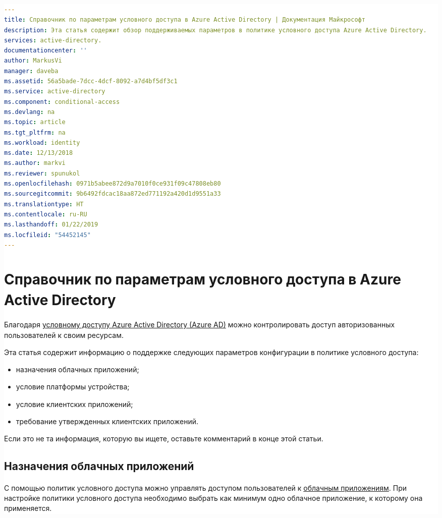 ```yaml
---
title: Справочник по параметрам условного доступа в Azure Active Directory | Документация Майкрософт
description: Эта статья содержит обзор поддерживаемых параметров в политике условного доступа Azure Active Directory.
services: active-directory.
documentationcenter: ''
author: MarkusVi
manager: daveba
ms.assetid: 56a5bade-7dcc-4dcf-8092-a7d4bf5df3c1
ms.service: active-directory
ms.component: conditional-access
ms.devlang: na
ms.topic: article
ms.tgt_pltfrm: na
ms.workload: identity
ms.date: 12/13/2018
ms.author: markvi
ms.reviewer: spunukol
ms.openlocfilehash: 0971b5abee872d9a7010f0ce931f09c47808eb80
ms.sourcegitcommit: 9b6492fdcac18aa872ed771192a420d1d9551a33
ms.translationtype: HT
ms.contentlocale: ru-RU
ms.lasthandoff: 01/22/2019
ms.locfileid: "54452145"
---
```

# <a name="azure-active-directory-conditional-access-settings-reference"></a>Справочник по параметрам условного доступа в Azure Active Directory

Благодаря [условному доступу Azure Active Directory (Azure AD)](../active-directory-conditional-access-azure-portal.md) можно контролировать доступ авторизованных пользователей к своим ресурсам.   

Эта статья содержит информацию о поддержке следующих параметров конфигурации в политике условного доступа: 

- назначения облачных приложений;

- условие платформы устройства; 

- условие клиентских приложений;

- требование утвержденных клиентских приложений.


Если это не та информация, которую вы ищете, оставьте комментарий в конце этой статьи.

## <a name="cloud-apps-assignments"></a>Назначения облачных приложений

С помощью политик условного доступа можно управлять доступом пользователей к [облачным приложениям](conditions.md#cloud-apps). При настройке политики условного доступа необходимо выбрать как минимум одно облачное приложение, к которому она применяется. 
